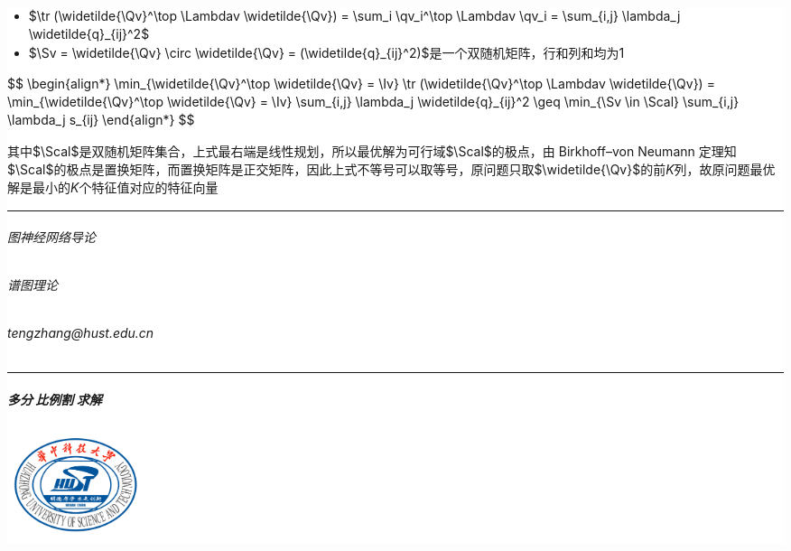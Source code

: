 -   $\tr (\widetilde{\Qv}^\top \Lambdav \widetilde{\Qv}) = \sum_i \qv_i^\top \Lambdav \qv_i = \sum_{i,j} \lambda_j \widetilde{q}_{ij}^2$
-   $\Sv = \widetilde{\Qv} \circ \widetilde{\Qv} = (\widetilde{q}_{ij}^2)$是一个双随机矩阵，行和列和均为$1$

<div>
    $$
        \begin{align*}
            \min_{\widetilde{\Qv}^\top \widetilde{\Qv} = \Iv} \tr (\widetilde{\Qv}^\top \Lambdav \widetilde{\Qv}) = \min_{\widetilde{\Qv}^\top \widetilde{\Qv} = \Iv} \sum_{i,j} \lambda_j \widetilde{q}_{ij}^2 \geq \min_{\Sv \in \Scal} \sum_{i,j} \lambda_j s_{ij}
        \end{align*}
    $$
</div>

其中$\Scal$是双随机矩阵集合，上式最右端是线性规划，所以最优解为可行域$\Scal$的极点，由 Birkhoff–von Neumann 定理知$\Scal$的极点是置换矩阵，而置换矩阵是正交矩阵，因此上式不等号可以取等号，原问题只取$\widetilde{\Qv}$的前$K$列，故原问题最优解是最小的$K$个特征值对应的特征向量

<div class="footer">
    <hr class="hr_bottom">
    <div class="multi_column">
        <h6 class="bottom_left">图神经网络导论</h6>
        <h6 class="bottom_center">谱图理论</h6>
        <h6 class="bottom_right">tengzhang@hust.edu.cn</h6>
    </div>
</div>


<div class="multi_column">
    <div class="title_hr"> 
        <hr class="hr_top">
        <h5 class="title">多分 比例割 求解</h5>
    </div>
    <img class="xiaohui" src="../common/img/xiaohui.png" height=120px>
</div>
